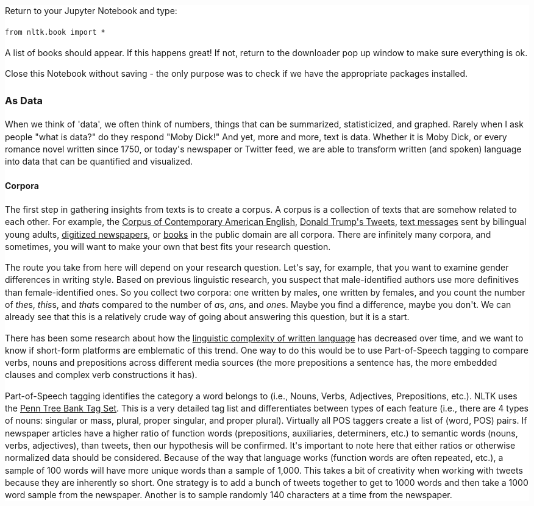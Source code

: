 Return to your Jupyter Notebook and type:

`from nltk.book import *`

A list of books should appear. If this happens great! If not, return to the downloader pop up window to make sure everything is ok.

Close this Notebook without saving - the only purpose was to check if we have the appropriate packages installed.


###  As Data

When we think of 'data', we often think of numbers, things that can be summarized, statisticized, and graphed. Rarely when I ask people "what is data?" do they respond "Moby Dick!" And yet, more and more, text is data. Whether it is Moby Dick, or every romance novel written since 1750, or today's newspaper or Twitter feed, we are able to transform written (and spoken) language into data that can be quantified and visualized. 

#### Corpora

The first step in gathering insights from texts is to create a corpus. A corpus is a collection of texts that are somehow related to each other. For example, the [Corpus of Contemporary American English](https://corpus.byu.edu/coca/), [Donald Trump's Tweets](http://www.trumptwitterarchive.com/), [text messages](www.byts.commons.gc.cuny.edu) sent by bilingual young adults, [digitized newspapers](https://chroniclingamerica.loc.gov/newspapers/), or [books](https://www.gutenberg.org/) in the public domain are all corpora. There are infinitely many corpora, and sometimes, you will want to make your own that best fits your research question. 

The route you take from here will depend on your research question. Let's say, for example, that you want to examine gender differences in writing style. Based on previous linguistic research, you suspect that male-identified authors use more definitives than female-identified ones. So you collect two corpora: one written by males, one written by females, and you count the number of *the*s, *this*s, and *that*s compared to the number of *a*s, *an*s, and *one*s. Maybe you find a difference, maybe you don't. We can already see that this is a relatively crude way of going about answering this question, but it is a start. 

There has been some research about how the [linguistic complexity of written language](http://science.sciencemag.org/content/sci/331/6014/176.full.pdf) has decreased over time, and we want to know if short-form platforms are emblematic of this trend. One way to do this would be to use Part-of-Speech tagging to compare verbs, nouns and prepositions across different media sources (the more prepositions a sentence has, the more embedded clauses and complex verb constructions it has). 

Part-of-Speech tagging identifies the category a word belongs to (i.e., Nouns, Verbs, Adjectives, Prepositions, etc.). NLTK uses the [Penn Tree Bank Tag Set](https://www.ling.upenn.edu/courses/Fall_2003/ling001/penn_treebank_pos.html). This is a very detailed tag list and differentiates between types of each feature (i.e., there are 4 types of nouns: singular or mass, plural, proper singular, and proper plural). Virtually all POS taggers create a list of (word, POS) pairs. If newspaper articles have a higher ratio of function words (prepositions, auxiliaries, determiners, etc.) to semantic words (nouns, verbs, adjectives), than tweets, then our hypothesis will be confirmed. It's important to note here that either ratios or otherwise normalized data should be considered. Because of the way that language works (function words are often repeated, etc.), a sample of 100 words will have more unique words than a sample of 1,000. This takes a bit of creativity when working with tweets because they are inherently so short. One strategy is to add a bunch of tweets together to get to 1000 words and then take a 1000 word sample from the newspaper. Another is to sample randomly 140 characters at a time from the newspaper. 
